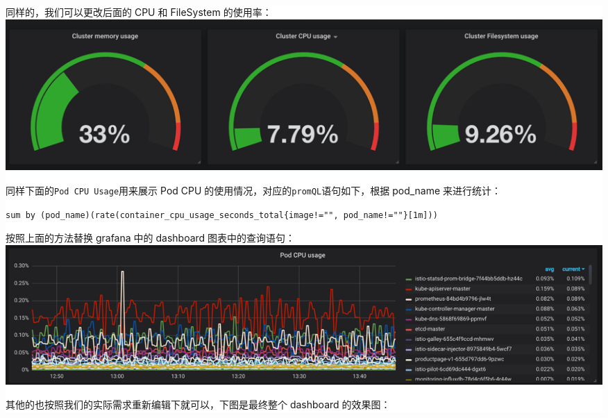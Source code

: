 
同样的，我们可以更改后面的 CPU 和 FileSystem 的使用率：
![grafana cluster table](./images/grafana-cluster-table.png)


同样下面的`Pod CPU Usage`用来展示 Pod CPU 的使用情况，对应的`promQL`语句如下，根据 pod_name 来进行统计：
```
sum by (pod_name)(rate(container_cpu_usage_seconds_total{image!="", pod_name!=""}[1m]))
```

按照上面的方法替换 grafana 中的 dashboard 图表中的查询语句：
![grafana cpu usage](./images/grafana-cpu-usage.png)


其他的也按照我们的实际需求重新编辑下就可以，下图是最终整个 dashboard 的效果图：